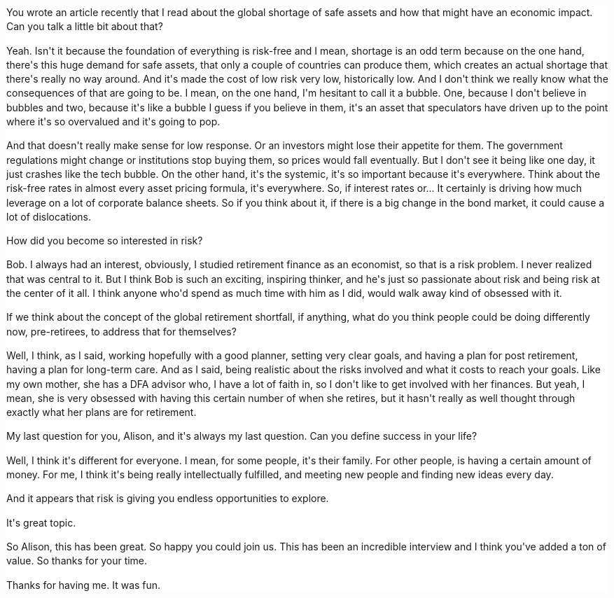 You wrote an article recently that I read about the global shortage of safe assets and how that might have an economic impact. Can you talk a little bit about that?

Yeah. Isn't it because the foundation of everything is risk-free and I mean, shortage is an odd term because on the one hand, there's this huge demand for safe assets, that only a couple of countries can produce them, which creates an actual shortage that there's really no way around. And it's made the cost of low risk very low, historically low. And I don't think we really know what the consequences of that are going to be. I mean, on the one hand, I'm hesitant to call it a bubble. One, because I don't believe in bubbles and two, because it's like a bubble I guess if you believe in them, it's an asset that speculators have driven up to the point where it's so overvalued and it's going to pop.

And that doesn't really make sense for low response. Or an investors might lose their appetite for them. The government regulations might change or institutions stop buying them, so prices would fall eventually. But I don't see it being like one day, it just crashes like the tech bubble. On the other hand, it's the systemic, it's so important because it's everywhere. Think about the risk-free rates in almost every asset pricing formula, it's everywhere. So, if interest rates or... It certainly is driving how much leverage on a lot of corporate balance sheets. So if you think about it, if there is a big change in the bond market, it could cause a lot of dislocations.

How did you become so interested in risk?

Bob. I always had an interest, obviously, I studied retirement finance as an economist, so that is a risk problem. I never realized that was central to it. But I think Bob is such an exciting, inspiring thinker, and he's just so passionate about risk and being risk at the center of it all. I think anyone who'd spend as much time with him as I did, would walk away kind of obsessed with it.

If we think about the concept of the global retirement shortfall, if anything, what do you think people could be doing differently now, pre-retirees, to address that for themselves?

Well, I think, as I said, working hopefully with a good planner, setting very clear goals, and having a plan for post retirement, having a plan for long-term care. And as I said, being realistic about the risks involved and what it costs to reach your goals. Like my own mother, she has a DFA advisor who, I have a lot of faith in, so I don't like to get involved with her finances. But yeah, I mean, she is very obsessed with having this certain number of when she retires, but it hasn't really as well thought through exactly what her plans are for retirement.

My last question for you, Alison, and it's always my last question. Can you define success in your life?

Well, I think it's different for everyone. I mean, for some people, it's their family. For other people, is having a certain amount of money. For me, I think it's being really intellectually fulfilled, and meeting new people and finding new ideas every day.

And it appears that risk is giving you endless opportunities to explore.

It's great topic.

So Alison, this has been great. So happy you could join us. This has been an incredible interview and I think you've added a ton of value. So thanks for your time.

Thanks for having me. It was fun.